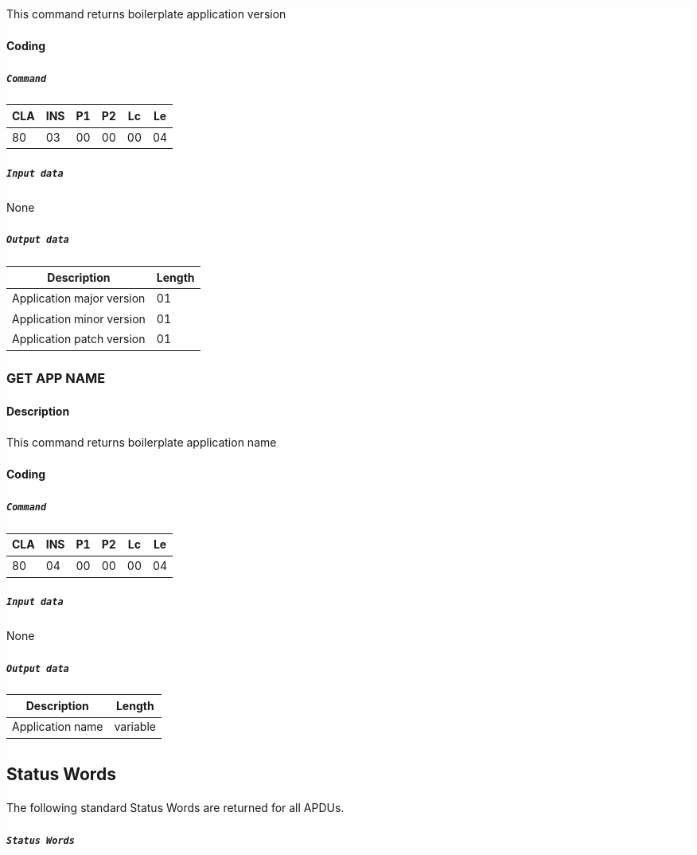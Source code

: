 This command returns boilerplate application version

#### Coding

##### `Command`

| CLA | INS | P1  | P2  | Lc   | Le |
| --- | --- | --- | --- | ---  | ---|
| 80  | 03  | 00  | 00  | 00   | 04 |

##### `Input data`

None

##### `Output data`

| Description                       | Length |
| ---                               | ---    |
| Application major version         | 01 |
| Application minor version         | 01 |
| Application patch version         | 01 |


### GET APP NAME

#### Description

This command returns boilerplate application name

#### Coding

##### `Command`
| CLA | INS | P1  | P2  | Lc   | Le |
| --- | --- | --- | --- | ---  | ---|
| 80  | 04  | 00  | 00  | 00   | 04 |

##### `Input data`

None

##### `Output data`
| Description           | Length   |
| ---                   | ---      |
| Application name      | variable |


## Status Words

The following standard Status Words are returned for all APDUs.

##### `Status Words`
